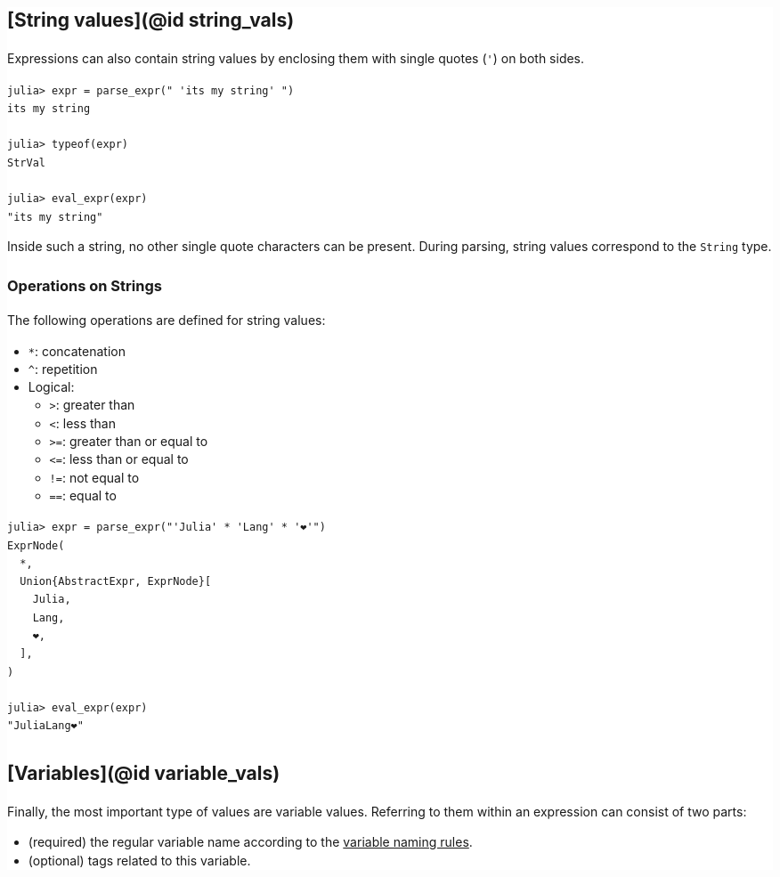 ## [String values](@id string_vals)

Expressions can also contain string values by enclosing them with single quotes (`'`) on both sides.
```julia-repl
julia> expr = parse_expr(" 'its my string' ")
its my string

julia> typeof(expr)
StrVal

julia> eval_expr(expr)
"its my string"
```
Inside such a string, no other single quote characters can be present.
During parsing, string values correspond to the `String` type.

### Operations on Strings

The following operations are defined for string values:
- `*`: concatenation
- `^`: repetition
- Logical:
  - `>`: greater than
  - `<`: less than
  - `>=`: greater than or equal to
  - `<=`: less than or equal to
  - `!=`: not equal to
  - `==`: equal to

```julia-repl
julia> expr = parse_expr("'Julia' * 'Lang' * '❤️'")
ExprNode(
  *,
  Union{AbstractExpr, ExprNode}[
    Julia,
    Lang,
    ❤️,
  ],
)

julia> eval_expr(expr)
"JuliaLang❤️"
```

## [Variables](@id variable_vals)

Finally, the most important type of values are variable values. Referring to them within an expression can consist of two parts:
- (required) the regular variable name according to the [variable naming rules](https://docs.julialang.org/en/v1/manual/variables/#man-allowed-variable-names).
- (optional) tags related to this variable.
